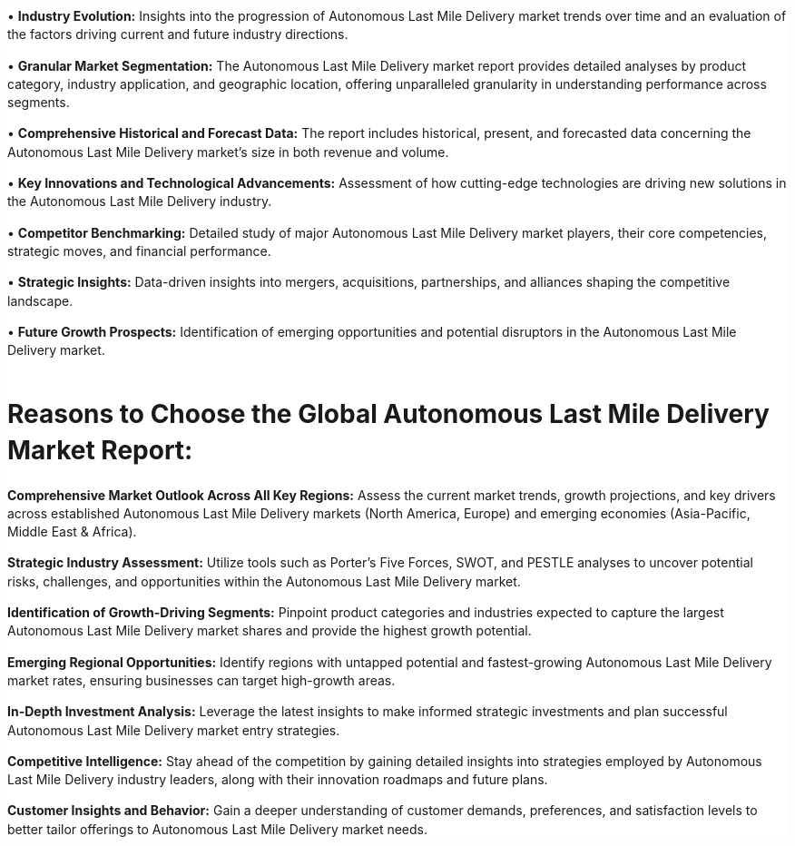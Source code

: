 • <strong>Industry Evolution:</strong> Insights into the progression of Autonomous Last Mile Delivery market trends over time and an evaluation of the factors driving current and future industry directions.

• <strong>Granular Market Segmentation:</strong> The Autonomous Last Mile Delivery market report provides detailed analyses by product category, industry application, and geographic location, offering unparalleled granularity in understanding performance across segments.

• <strong>Comprehensive Historical and Forecast Data:</strong> The report includes historical, present, and forecasted data concerning the Autonomous Last Mile Delivery market’s size in both revenue and volume.

• <strong>Key Innovations and Technological Advancements:</strong> Assessment of how cutting-edge technologies are driving new solutions in the Autonomous Last Mile Delivery industry.

• <strong>Competitor Benchmarking:</strong> Detailed study of major Autonomous Last Mile Delivery market players, their core competencies, strategic moves, and financial performance.

• <strong>Strategic Insights:</strong> Data-driven insights into mergers, acquisitions, partnerships, and alliances shaping the competitive landscape.

• <strong>Future Growth Prospects:</strong> Identification of emerging opportunities and potential disruptors in the Autonomous Last Mile Delivery market.

# <strong>Reasons to Choose the Global Autonomous Last Mile Delivery Market Report:</strong>

<strong>Comprehensive Market Outlook Across All Key Regions:</strong>
Assess the current market trends, growth projections, and key drivers across established Autonomous Last Mile Delivery markets (North America, Europe) and emerging economies (Asia-Pacific, Middle East & Africa).

<strong>Strategic Industry Assessment:</strong>
Utilize tools such as Porter’s Five Forces, SWOT, and PESTLE analyses to uncover potential risks, challenges, and opportunities within the Autonomous Last Mile Delivery market.

<strong>Identification of Growth-Driving Segments:</strong>
Pinpoint product categories and industries expected to capture the largest Autonomous Last Mile Delivery market shares and provide the highest growth potential.

<strong>Emerging Regional Opportunities:</strong>
Identify regions with untapped potential and fastest-growing Autonomous Last Mile Delivery market rates, ensuring businesses can target high-growth areas.

<strong>In-Depth Investment Analysis:</strong>
Leverage the latest insights to make informed strategic investments and plan successful Autonomous Last Mile Delivery market entry strategies.

<strong>Competitive Intelligence:</strong>
Stay ahead of the competition by gaining detailed insights into strategies employed by Autonomous Last Mile Delivery industry leaders, along with their innovation roadmaps and future plans.

<strong>Customer Insights and Behavior:</strong>
Gain a deeper understanding of customer demands, preferences, and satisfaction levels to better tailor offerings to Autonomous Last Mile Delivery market needs.
